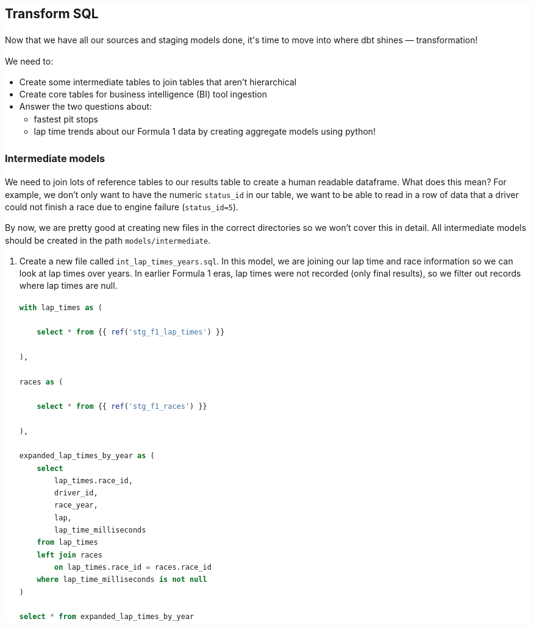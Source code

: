 ## Transform SQL

Now that we have all our sources and staging models done, it's time to move into where dbt shines &mdash; transformation!

We need to:

- Create some intermediate tables to join tables that aren’t hierarchical
- Create core tables for business intelligence (BI) tool ingestion
- Answer the two questions about:
  - fastest pit stops
  - lap time trends about our Formula 1 data by creating aggregate models using python!

### Intermediate models

We need to join lots of reference tables to our results table to create a human readable dataframe. What does this mean? For example, we don’t only want to have the numeric `status_id` in our table, we want to be able to read in a row of data that a driver could not finish a race due to engine failure (`status_id=5`).

By now, we are pretty good at creating new files in the correct directories so we won’t cover this in detail. All intermediate models should be created in the path `models/intermediate`.

1. Create a new file called `int_lap_times_years.sql`. In this model, we are joining our lap time and race information so we can look at lap times over years. In earlier Formula 1 eras, lap times were not recorded (only final results), so we filter out records where lap times are null.

    ```sql
    with lap_times as (

        select * from {{ ref('stg_f1_lap_times') }}

    ),

    races as (

        select * from {{ ref('stg_f1_races') }}

    ),

    expanded_lap_times_by_year as (
        select
            lap_times.race_id,
            driver_id,
            race_year,
            lap,
            lap_time_milliseconds
        from lap_times
        left join races
            on lap_times.race_id = races.race_id
        where lap_time_milliseconds is not null
    )

    select * from expanded_lap_times_by_year
    ```
